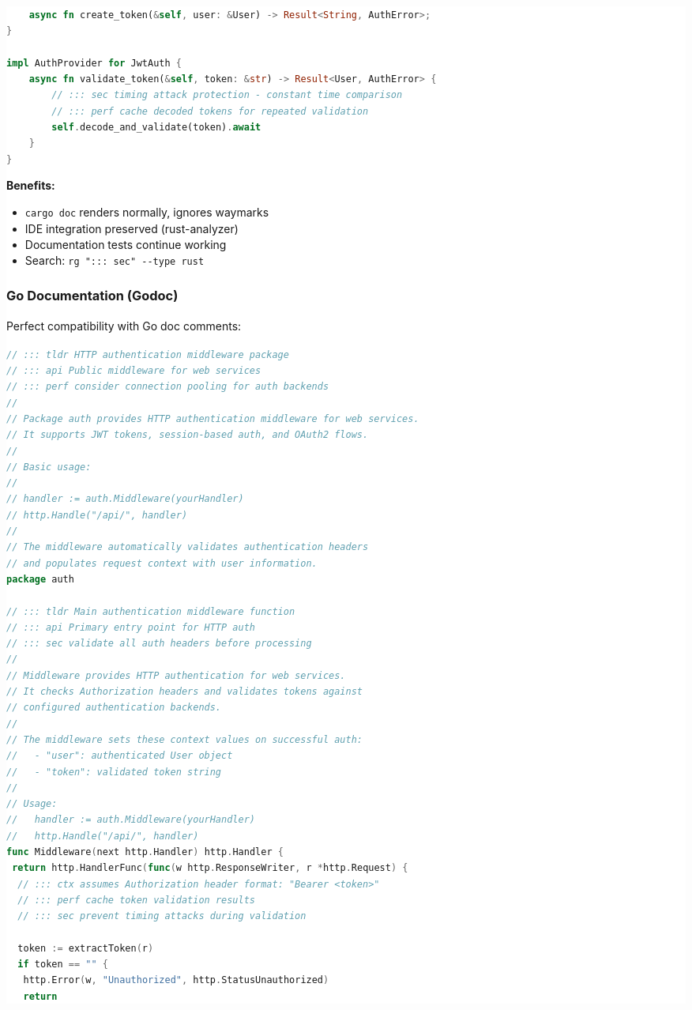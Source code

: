 ```rust
    async fn create_token(&self, user: &User) -> Result<String, AuthError>;
}

impl AuthProvider for JwtAuth {
    async fn validate_token(&self, token: &str) -> Result<User, AuthError> {
        // ::: sec timing attack protection - constant time comparison
        // ::: perf cache decoded tokens for repeated validation
        self.decode_and_validate(token).await
    }
}
```

**Benefits:**

- `cargo doc` renders normally, ignores waymarks
- IDE integration preserved (rust-analyzer)
- Documentation tests continue working
- Search: `rg "::: sec" --type rust`

### Go Documentation (Godoc)

Perfect compatibility with Go doc comments:

```go
// ::: tldr HTTP authentication middleware package
// ::: api Public middleware for web services
// ::: perf consider connection pooling for auth backends
//
// Package auth provides HTTP authentication middleware for web services.
// It supports JWT tokens, session-based auth, and OAuth2 flows.
//
// Basic usage:
//
// handler := auth.Middleware(yourHandler)
// http.Handle("/api/", handler)
//
// The middleware automatically validates authentication headers
// and populates request context with user information.
package auth

// ::: tldr Main authentication middleware function
// ::: api Primary entry point for HTTP auth
// ::: sec validate all auth headers before processing
//
// Middleware provides HTTP authentication for web services.
// It checks Authorization headers and validates tokens against
// configured authentication backends.
//
// The middleware sets these context values on successful auth:
//   - "user": authenticated User object
//   - "token": validated token string
//
// Usage:
//   handler := auth.Middleware(yourHandler)
//   http.Handle("/api/", handler)
func Middleware(next http.Handler) http.Handler {
 return http.HandlerFunc(func(w http.ResponseWriter, r *http.Request) {
  // ::: ctx assumes Authorization header format: "Bearer <token>"
  // ::: perf cache token validation results
  // ::: sec prevent timing attacks during validation
  
  token := extractToken(r)
  if token == "" {
   http.Error(w, "Unauthorized", http.StatusUnauthorized)
   return
```